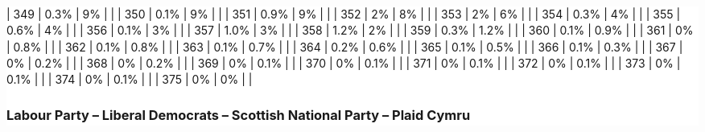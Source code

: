 | 349 | 0.3% | 9% |  |
| 350 | 0.1% | 9% |  |
| 351 | 0.9% | 9% |  |
| 352 | 2% | 8% |  |
| 353 | 2% | 6% |  |
| 354 | 0.3% | 4% |  |
| 355 | 0.6% | 4% |  |
| 356 | 0.1% | 3% |  |
| 357 | 1.0% | 3% |  |
| 358 | 1.2% | 2% |  |
| 359 | 0.3% | 1.2% |  |
| 360 | 0.1% | 0.9% |  |
| 361 | 0% | 0.8% |  |
| 362 | 0.1% | 0.8% |  |
| 363 | 0.1% | 0.7% |  |
| 364 | 0.2% | 0.6% |  |
| 365 | 0.1% | 0.5% |  |
| 366 | 0.1% | 0.3% |  |
| 367 | 0% | 0.2% |  |
| 368 | 0% | 0.2% |  |
| 369 | 0% | 0.1% |  |
| 370 | 0% | 0.1% |  |
| 371 | 0% | 0.1% |  |
| 372 | 0% | 0.1% |  |
| 373 | 0% | 0.1% |  |
| 374 | 0% | 0.1% |  |
| 375 | 0% | 0% |  |

### Labour Party – Liberal Democrats – Scottish National Party – Plaid Cymru
